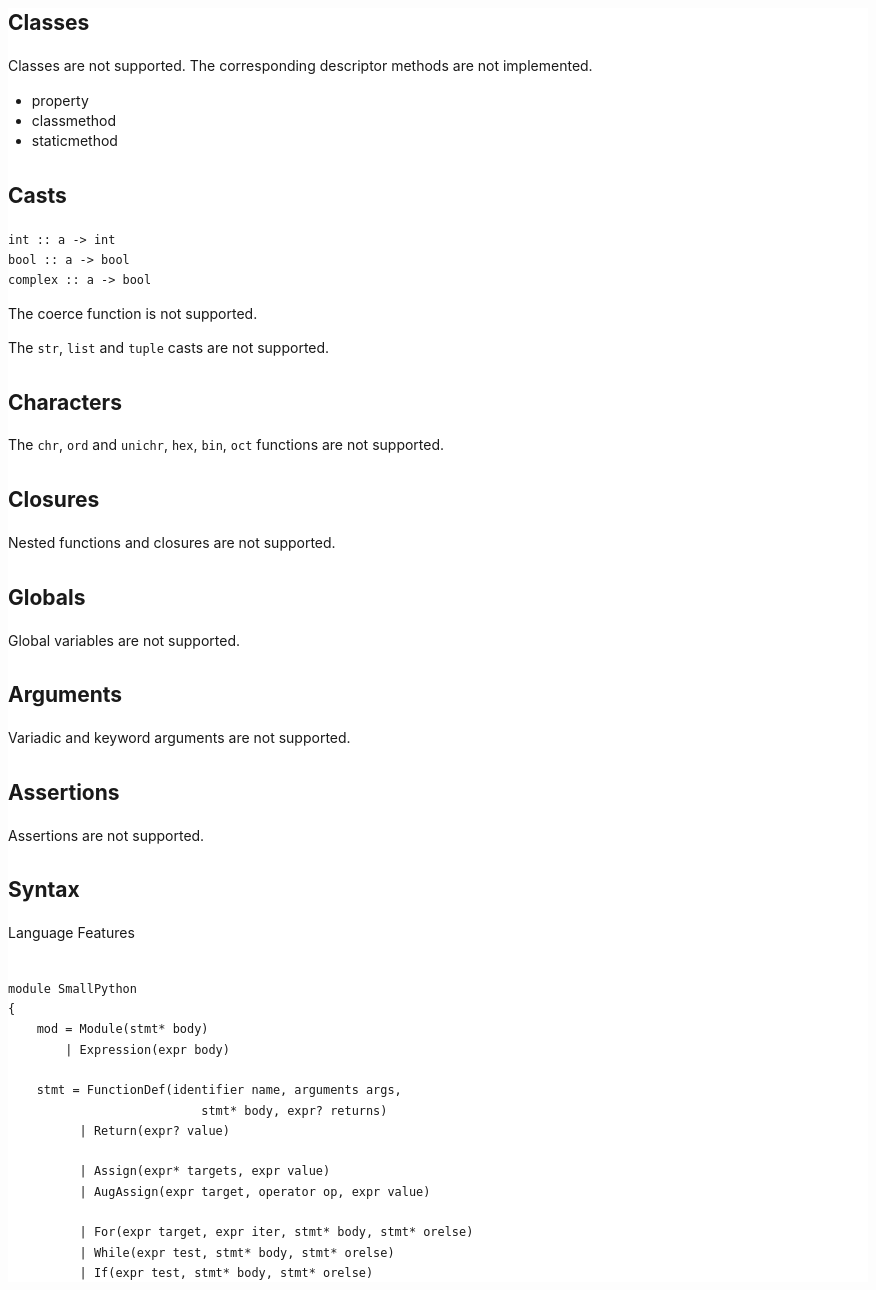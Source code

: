 Classes
-------

Classes are not supported. The corresponding descriptor methods
are not implemented.

- property
- classmethod
- staticmethod

Casts
-----

```
int :: a -> int
bool :: a -> bool
complex :: a -> bool
```

The coerce function is not supported.

The ``str``, ``list`` and ``tuple`` casts are not supported.

Characters
----------

The ``chr``, ``ord`` and ``unichr``, ``hex``, ``bin``, ``oct``
functions are not supported.

Closures
--------

Nested functions and closures are not supported.

Globals
-------

Global variables are not supported.

Arguments
---------

Variadic and keyword arguments are not supported.

Assertions
----------

Assertions are not supported.

Syntax
------

Language Features

```

module SmallPython
{
	mod = Module(stmt* body)
	    | Expression(expr body)

	stmt = FunctionDef(identifier name, arguments args, 
                           stmt* body, expr? returns)
	      | Return(expr? value)

	      | Assign(expr* targets, expr value)
	      | AugAssign(expr target, operator op, expr value)

	      | For(expr target, expr iter, stmt* body, stmt* orelse)
	      | While(expr test, stmt* body, stmt* orelse)
	      | If(expr test, stmt* body, stmt* orelse)
```